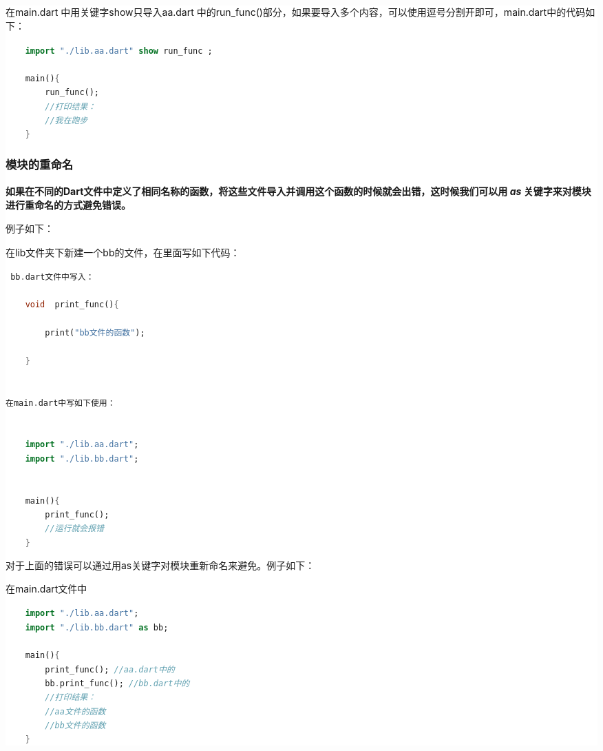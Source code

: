 在main.dart 中用关键字show只导入aa.dart 中的run_func()部分，如果要导入多个内容，可以使用逗号分割开即可，main.dart中的代码如下：

```dart
    import "./lib.aa.dart" show run_func ;
    
    main(){
        run_func();
        //打印结果：
        //我在跑步
    }
```



### 模块的重命名

**如果在不同的Dart文件中定义了相同名称的函数，将这些文件导入并调用这个函数的时候就会出错，这时候我们可以用 *as* 关键字来对模块进行重命名的方式避免错误。**

例子如下：

在lib文件夹下新建一个bb的文件，在里面写如下代码：

```dart
 bb.dart文件中写入：
 
    void  print_func(){
    
        print("bb文件的函数");
    
    }


在main.dart中写如下使用：


    import "./lib.aa.dart";
    import "./lib.bb.dart";
     
    
    main(){
        print_func();
        //运行就会报错
    }
```

对于上面的错误可以通过用as关键字对模块重新命名来避免。例子如下：

在main.dart文件中

```dart
    import "./lib.aa.dart";
    import "./lib.bb.dart" as bb;
    
    main(){
        print_func(); //aa.dart中的
        bb.print_func(); //bb.dart中的
        //打印结果：
        //aa文件的函数
        //bb文件的函数
    }
```

